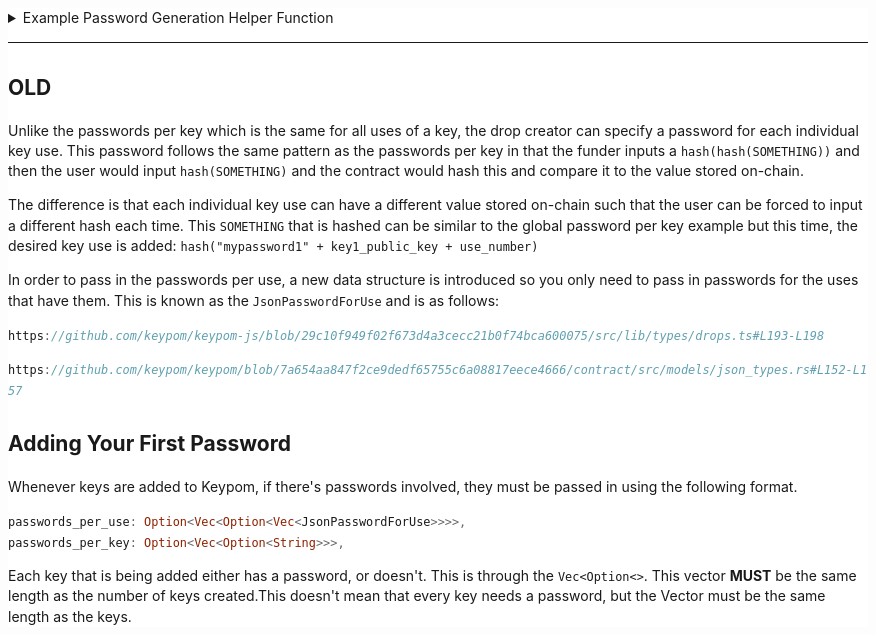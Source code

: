 <details><summary>Example Password Generation Helper Function</summary></details>


___





## OLD

Unlike the passwords per key which is the same for all uses of a key, the drop creator can specify a password for each individual key use. This password follows
the same pattern as the passwords per key in that the funder inputs a `hash(hash(SOMETHING))` and then the user would input `hash(SOMETHING)` and the contract
would hash this and compare it to the value stored on-chain.

The difference is that each individual key use can have a different value stored on-chain such that the user can be forced to input a different hash each time.
This `SOMETHING` that is hashed can be similar to the global password per key example but this time, the desired key use is added: `hash("mypassword1" + key1_public_key + use_number)`

In order to pass in the passwords per use, a new data structure is introduced so you only need to pass in passwords for the uses that have them. This is known as the 
`JsonPasswordForUse` and is as follows:

<Tabs>
<TabItem value="KPJS" label="🔑 Keypom SDK">

```ts reference
https://github.com/keypom/keypom-js/blob/29c10f949f02f673d4a3cecc21b0f74bca600075/src/lib/types/drops.ts#L193-L198
```

</TabItem>
<TabItem value="KP" label="📚 Protocol">

```rust reference
https://github.com/keypom/keypom/blob/7a654aa847f2ce9dedf65755c6a08817eece4666/contract/src/models/json_types.rs#L152-L157
```

</TabItem>
</Tabs>

## Adding Your First Password

Whenever keys are added to Keypom, if there's passwords involved, they must be passed in using the following format. 

```rust
passwords_per_use: Option<Vec<Option<Vec<JsonPasswordForUse>>>>,
passwords_per_key: Option<Vec<Option<String>>>,
```

Each key that is being added either has a password, or doesn't. This is through the `Vec<Option<>`. This vector **MUST** be the same length as the number of keys created.This doesn't 
mean that every key needs a password, but the Vector must be the same length as the keys.
